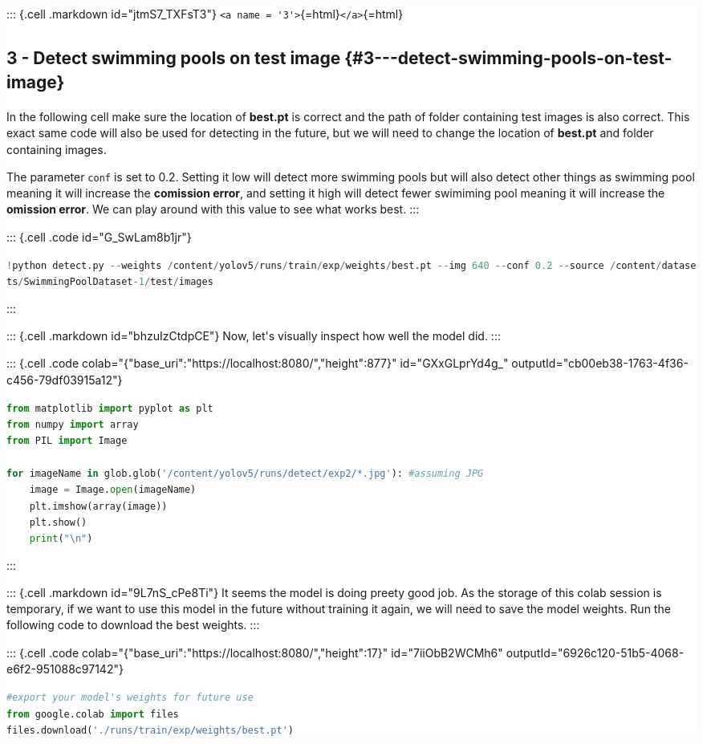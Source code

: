 ::: {.cell .markdown id="jtmS7_TXFsT3"}
`<a name = '3'>`{=html}`</a>`{=html}

## 3 - Detect swimming pools on test image {#3---detect-swimming-pools-on-test-image}

In the following cell make sure the location of **best.pt** is correct
and the path of folder containing test images is also correct. This
exact same code will also be used for detecting in the future, but we
will need to change the location of **best.pt** and folder containing
images.

The parameter `conf` is set to 0.2. Setting it low will detect more
swimming pools but will also detect other things as swimming pool
meaning it will increase the **comission error**, and setting it high
will detect fewer swimiming pool meaning it will increase the **omission
error**. We can play around with this value to see what works best.
:::

::: {.cell .code id="G_SwLam8b1jr"}
``` python
!python detect.py --weights /content/yolov5/runs/train/exp/weights/best.pt --img 640 --conf 0.2 --source /content/datasets/SwimmingPoolDataset-1/test/images
```
:::

::: {.cell .markdown id="bhzuIzCtdpCE"}
Now, let\'s visually inspect how well the model did.
:::

::: {.cell .code colab="{\"base_uri\":\"https://localhost:8080/\",\"height\":877}" id="GXxGLprYd4g_" outputId="cb00eb38-1763-4f36-c456-79df03915a12"}
``` python
from matplotlib import pyplot as plt
from numpy import array
from PIL import Image

for imageName in glob.glob('/content/yolov5/runs/detect/exp2/*.jpg'): #assuming JPG
    image = Image.open(imageName)
    plt.imshow(array(image))
    plt.show()
    print("\n")
```
:::

::: {.cell .markdown id="9L7nS_cPe8Ti"}
It seems the model is doing preety good job. As the storage of this
colab session is temporary, if we want to use this model in the future
without training it again, we will need to save the model weights. Run
the following code to download the best weights.
:::

::: {.cell .code colab="{\"base_uri\":\"https://localhost:8080/\",\"height\":17}" id="7iiObB2WCMh6" outputId="6926c120-51b5-4068-e6f2-951088c97142"}
``` python
#export your model's weights for future use
from google.colab import files
files.download('./runs/train/exp/weights/best.pt')
```
